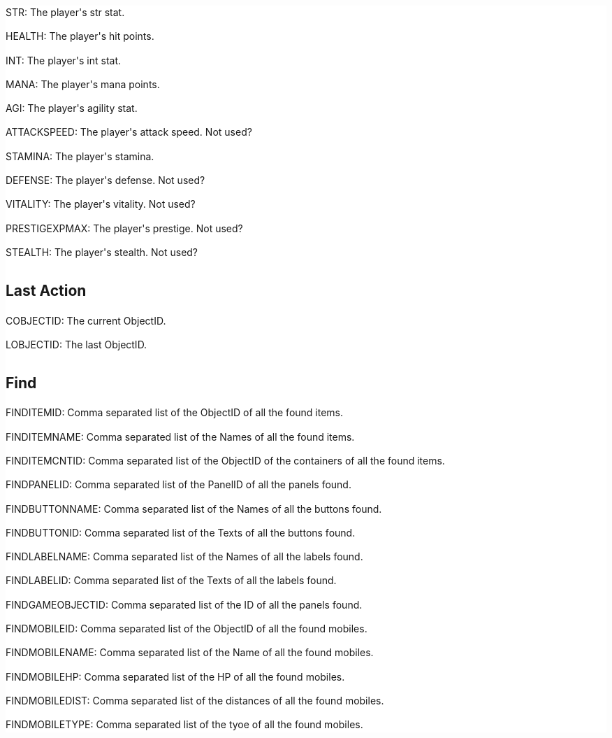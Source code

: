 
STR: The player's str stat.  

HEALTH: The player's hit points.  

INT: The player's int stat.  

MANA: The player's mana points.  

AGI: The player's agility stat.  

ATTACKSPEED: The player's attack speed. Not used?  

STAMINA: The player's stamina.  

DEFENSE: The player's defense. Not used?  

VITALITY: The player's vitality. Not used?  

PRESTIGEXPMAX: The player's prestige. Not used?  

STEALTH: The player's stealth. Not used?  

  

## Last Action  

  

COBJECTID: The current ObjectID.  

LOBJECTID: The last ObjectID.  

  

## Find  

  

FINDITEMID: Comma separated list of the ObjectID of all the found items.  

FINDITEMNAME: Comma separated list of the Names of all the found items.  

FINDITEMCNTID: Comma separated list of the ObjectID of the containers of all the found items.  

FINDPANELID: Comma separated list of the PanelID of all the panels found.  

FINDBUTTONNAME: Comma separated list of the Names of all the buttons found.  

FINDBUTTONID: Comma separated list of the Texts of all the buttons found.  

FINDLABELNAME: Comma separated list of the Names of all the labels found.  

FINDLABELID: Comma separated list of the Texts of all the labels found.  

FINDGAMEOBJECTID: Comma separated list of the ID of all the panels found.  

FINDMOBILEID: Comma separated list of the ObjectID of all the found mobiles.  

FINDMOBILENAME: Comma separated list of the Name of all the found mobiles.  

FINDMOBILEHP: Comma separated list of the HP of all the found mobiles.  

FINDMOBILEDIST: Comma separated list of the distances of all the found mobiles.  

FINDMOBILETYPE: Comma separated list of the tyoe of all the found mobiles.  
